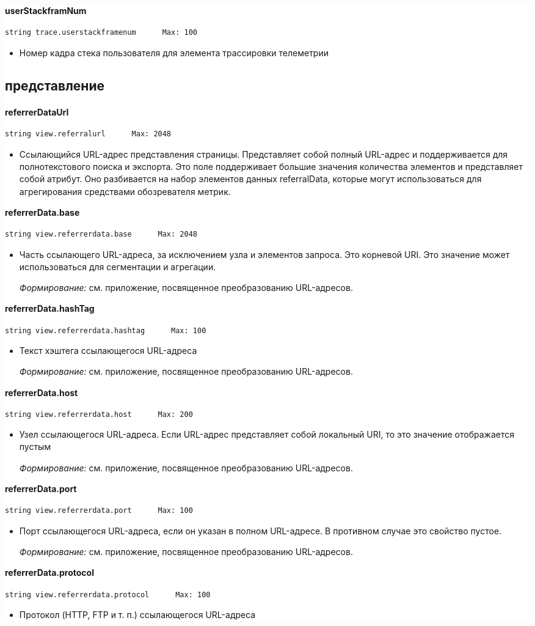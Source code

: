 **userStackframNum**

    string trace.userstackframenum      Max: 100
* 
    Номер кадра стека пользователя для элемента трассировки телеметрии 


## представление

**referrerDataUrl**

    string view.referralurl      Max: 2048
* 
    Ссылающийся URL-адрес представления страницы. Представляет собой полный URL-адрес и поддерживается для полнотекстового поиска и экспорта. Это поле поддерживает большие значения количества элементов и представляет собой атрибут. Оно разбивается на набор элементов данных referralData, которые могут использоваться для агрегирования средствами обозревателя метрик. 

**referrerData.base**

    string view.referrerdata.base      Max: 2048
* 
    Часть ссылающего URL-адреса, за исключением узла и элементов запроса. Это корневой URI. Это значение может использоваться для сегментации и агрегации. 

    *Формирование:* см. приложение, посвященное преобразованию URL-адресов.

**referrerData.hashTag**

    string view.referrerdata.hashtag      Max: 100
* 
    Текст хэштега ссылающегося URL-адреса 

    *Формирование:* см. приложение, посвященное преобразованию URL-адресов.

**referrerData.host**

    string view.referrerdata.host      Max: 200
* 
    Узел ссылающегося URL-адреса. Если URL-адрес представляет собой локальный URI, то это значение отображается пустым 

    *Формирование:* см. приложение, посвященное преобразованию URL-адресов.

**referrerData.port**

    string view.referrerdata.port      Max: 100
* 
    Порт ссылающегося URL-адреса, если он указан в полном URL-адресе. В противном случае это свойство пустое. 

    *Формирование:* см. приложение, посвященное преобразованию URL-адресов.

**referrerData.protocol**

    string view.referrerdata.protocol      Max: 100
* 
    Протокол (HTTP, FTP и т. п.) ссылающегося URL-адреса 
